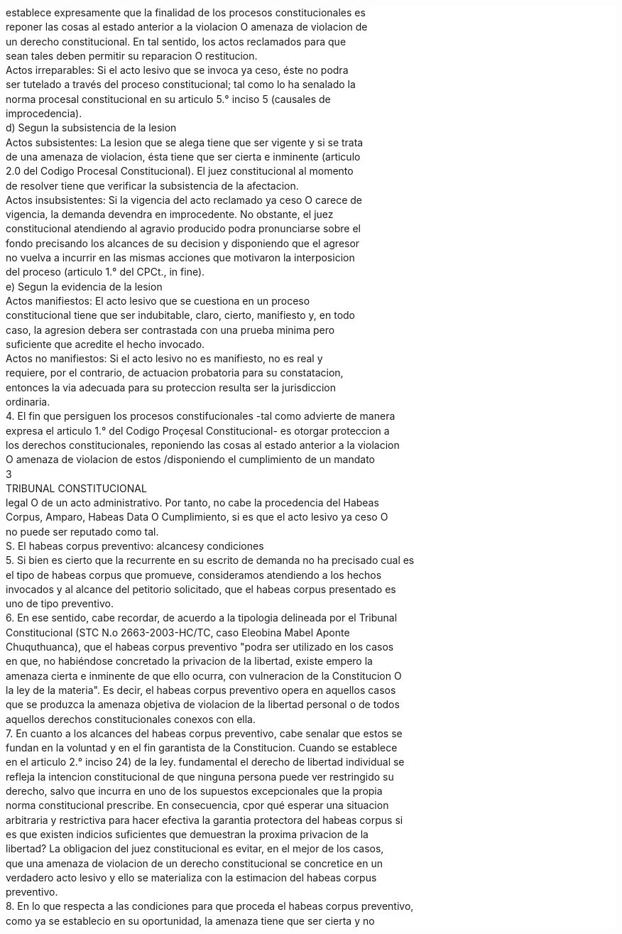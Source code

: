 establece expresamente que la finalidad de los procesos constitucionales es  
reponer las cosas al estado anterior a la violacion O amenaza de violacion de  
un derecho constitucional. En tal sentido, los actos reclamados para que  
sean tales deben permitir su reparacion O restitucion.  
Actos irreparables: Si el acto lesivo que se invoca ya ceso, éste no podra  
ser tutelado a través del proceso constitucional; tal como lo ha senalado la  
norma procesal constitucional en su articulo 5.° inciso 5 (causales de  
improcedencia).  
d) Segun la subsistencia de la lesion  
Actos subsistentes: La lesion que se alega tiene que ser vigente y si se trata  
de una amenaza de violacion, ésta tiene que ser cierta e inminente (articulo  
2.0 del Codigo Procesal Constitucional). El juez constitucional al momento  
de resolver tiene que verificar la subsistencia de la afectacion.  
Actos insubsistentes: Si la vigencia del acto reclamado ya ceso O carece de  
vigencia, la demanda devendra en improcedente. No obstante, el juez  
constitucional atendiendo al agravio producido podra pronunciarse sobre el  
fondo precisando los alcances de su decision y disponiendo que el agresor  
no vuelva a incurrir en las mismas acciones que motivaron la interposicion  
del proceso (articulo 1.° del CPCt., in fine).  
e) Segun la evidencia de la lesion  
Actos manifiestos: El acto lesivo que se cuestiona en un proceso  
constitucional tiene que ser indubitable, claro, cierto, manifiesto y, en todo  
caso, la agresion debera ser contrastada con una prueba minima pero  
suficiente que acredite el hecho invocado.  
Actos no manifiestos: Si el acto lesivo no es manifiesto, no es real y  
requiere, por el contrario, de actuacion probatoria para su constatacion,  
entonces la via adecuada para su proteccion resulta ser la jurisdiccion  
ordinaria.  
4. El fin que persiguen los procesos constifucionales -tal como advierte de manera  
expresa el articulo 1.° del Codigo Proçesal Constitucional- es otorgar proteccion a  
los derechos constitucionales, reponiendo las cosas al estado anterior a la violacion  
O amenaza de violacion de estos /disponiendo el cumplimiento de un mandato  
3  
TRIBUNAL CONSTITUCIONAL  
legal O de un acto administrativo. Por tanto, no cabe la procedencia del Habeas  
Corpus, Amparo, Habeas Data O Cumplimiento, si es que el acto lesivo ya ceso O  
no puede ser reputado como tal.  
S. El habeas corpus preventivo: alcancesy condiciones  
5. Si bien es cierto que la recurrente en su escrito de demanda no ha precisado cual es  
el tipo de habeas corpus que promueve, consideramos atendiendo a los hechos  
invocados y al alcance del petitorio solicitado, que el habeas corpus presentado es  
uno de tipo preventivo.  
6. En ese sentido, cabe recordar, de acuerdo a la tipologia delineada por el Tribunal  
Constitucional (STC N.o 2663-2003-HC/TC, caso Eleobina Mabel Aponte  
Chuquthuanca), que el habeas corpus preventivo "podra ser utilizado en los casos  
en que, no habiéndose concretado la privacion de la libertad, existe empero la  
amenaza cierta e inminente de que ello ocurra, con vulneracion de la Constitucion O  
la ley de la materia". Es decir, el habeas corpus preventivo opera en aquellos casos  
que se produzca la amenaza objetiva de violacion de la libertad personal o de todos  
aquellos derechos constitucionales conexos con ella.  
7. En cuanto a los alcances del habeas corpus preventivo, cabe senalar que estos se  
fundan en la voluntad y en el fin garantista de la Constitucion. Cuando se establece  
en el articulo 2.° inciso 24) de la ley. fundamental el derecho de libertad individual se  
refleja la intencion constitucional de que ninguna persona puede ver restringido su  
derecho, salvo que incurra en uno de los supuestos excepcionales que la propia  
norma constitucional prescribe. En consecuencia, cpor qué esperar una situacion  
arbitraria y restrictiva para hacer efectiva la garantia protectora del habeas corpus si  
es que existen indicios suficientes que demuestran la proxima privacion de la  
libertad? La obligacion del juez constitucional es evitar, en el mejor de los casos,  
que una amenaza de violacion de un derecho constitucional se concretice en un  
verdadero acto lesivo y ello se materializa con la estimacion del habeas corpus  
preventivo.  
8. En lo que respecta a las condiciones para que proceda el habeas corpus preventivo,  
como ya se establecio en su oportunidad, la amenaza tiene que ser cierta y no  